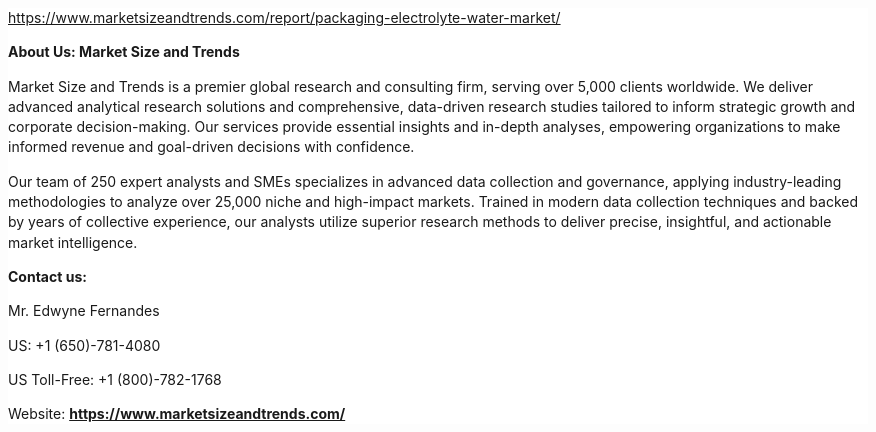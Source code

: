 <a href="https://www.marketsizeandtrends.com/report/packaging-electrolyte-water-market/">https://www.marketsizeandtrends.com/report/packaging-electrolyte-water-market/</a></strong></p><p><strong>About Us: Market Size and Trends</strong></p><p>Market Size and Trends is a premier global research and consulting firm, serving over 5,000 clients worldwide. We deliver advanced analytical research solutions and comprehensive, data-driven research studies tailored to inform strategic growth and corporate decision-making. Our services provide essential insights and in-depth analyses, empowering organizations to make informed revenue and goal-driven decisions with confidence.</p><p>Our team of 250 expert analysts and SMEs specializes in advanced data collection and governance, applying industry-leading methodologies to analyze over 25,000 niche and high-impact markets. Trained in modern data collection techniques and backed by years of collective experience, our analysts utilize superior research methods to deliver precise, insightful, and actionable market intelligence.</p><p><strong>Contact us:</strong></p><p>Mr. Edwyne Fernandes</p><p>US: +1 (650)-781-4080</p><p>US Toll-Free: +1 (800)-782-1768</p><p>Website: <strong><a href="https://www.marketsizeandtrends.com/">https://www.marketsizeandtrends.com/</a></strong></p>
